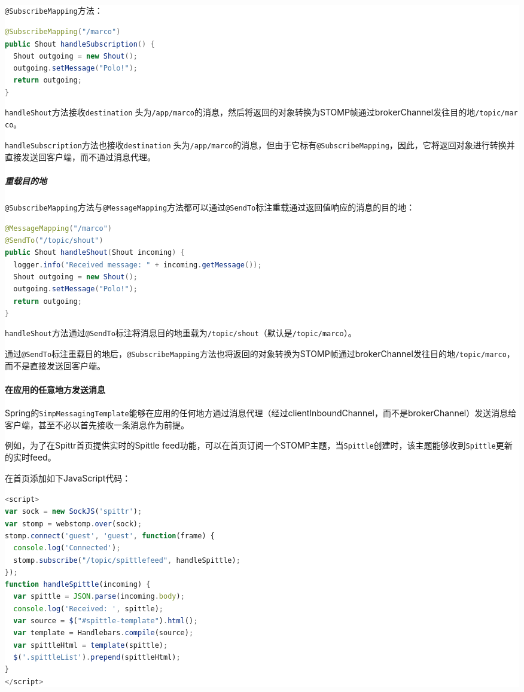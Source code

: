 `@SubscribeMapping`方法：

```java
@SubscribeMapping("/marco")
public Shout handleSubscription() {
  Shout outgoing = new Shout();
  outgoing.setMessage("Polo!");
  return outgoing;
}
```

`handleShout`方法接收`destination` 头为`/app/marco`的消息，然后将返回的对象转换为STOMP帧通过brokerChannel发往目的地`/topic/marco`。

`handleSubscription`方法也接收`destination` 头为`/app/marco`的消息，但由于它标有`@SubscribeMapping`，因此，它将返回对象进行转换并直接发送回客户端，而不通过消息代理。

##### 重载目的地

`@SubscribeMapping`方法与`@MessageMapping`方法都可以通过`@SendTo`标注重载通过返回值响应的消息的目的地：

```java
@MessageMapping("/marco")
@SendTo("/topic/shout")
public Shout handleShout(Shout incoming) {
  logger.info("Received message: " + incoming.getMessage());
  Shout outgoing = new Shout();
  outgoing.setMessage("Polo!");
  return outgoing;
}
```

`handleShout`方法通过`@SendTo`标注将消息目的地重载为`/topic/shout`（默认是`/topic/marco`）。

通过`@SendTo`标注重载目的地后，`@SubscribeMapping`方法也将返回的对象转换为STOMP帧通过brokerChannel发往目的地`/topic/marco`，而不是直接发送回客户端。

#### 在应用的任意地方发送消息

Spring的`SimpMessagingTemplate`能够在应用的任何地方通过消息代理（经过clientInboundChannel，而不是brokerChannel）发送消息给客户端，甚至不必以首先接收一条消息作为前提。

例如，为了在Spittr首页提供实时的Spittle feed功能，可以在首页订阅一个STOMP主题，当`Spittle`创建时，该主题能够收到`Spittle`更新的实时feed。

在首页添加如下JavaScript代码：

```javascript
<script>
var sock = new SockJS('spittr');
var stomp = webstomp.over(sock);
stomp.connect('guest', 'guest', function(frame) {
  console.log('Connected');
  stomp.subscribe("/topic/spittlefeed", handleSpittle);
});
function handleSpittle(incoming) {
  var spittle = JSON.parse(incoming.body);
  console.log('Received: ', spittle);
  var source = $("#spittle-template").html();
  var template = Handlebars.compile(source);
  var spittleHtml = template(spittle);
  $('.spittleList').prepend(spittleHtml);
}
</script>
```
